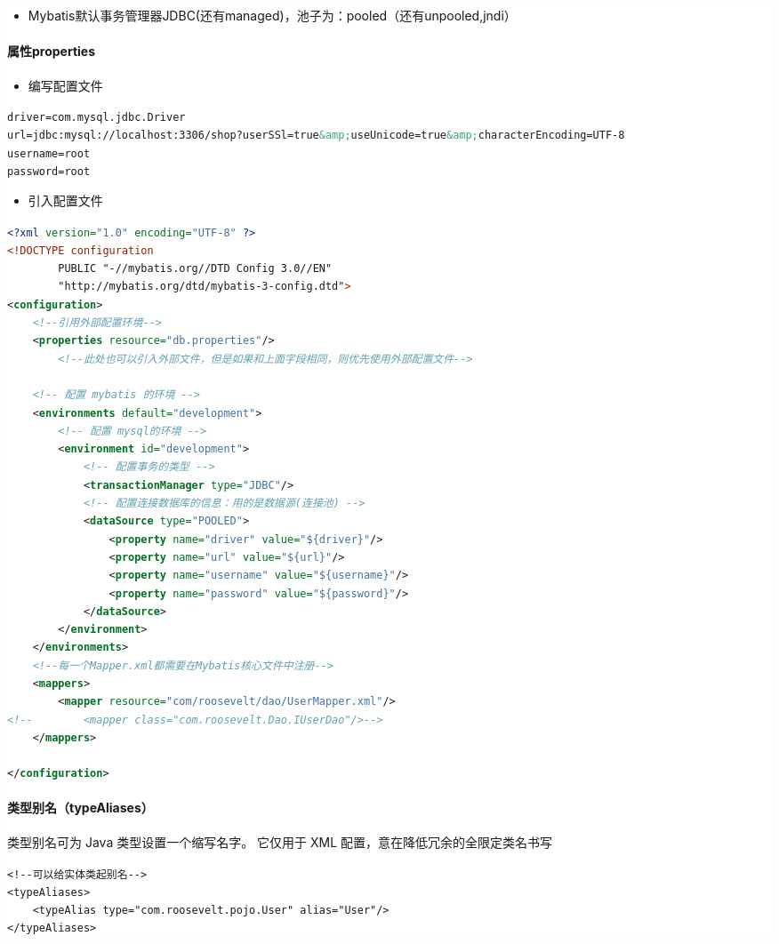 * Mybatis默认事务管理器JDBC(还有managed)，池子为：pooled（还有unpooled,jndi）

#### 属性properties

* 编写配置文件

```xml
driver=com.mysql.jdbc.Driver
url=jdbc:mysql://localhost:3306/shop?userSSl=true&amp;useUnicode=true&amp;characterEncoding=UTF-8
username=root
password=root
```

* 引入配置文件

```xml
<?xml version="1.0" encoding="UTF-8" ?>
<!DOCTYPE configuration
        PUBLIC "-//mybatis.org//DTD Config 3.0//EN"
        "http://mybatis.org/dtd/mybatis-3-config.dtd">
<configuration>
    <!--引用外部配置环境-->
    <properties resource="db.properties"/>
		<!--此处也可以引入外部文件，但是如果和上面字段相同，则优先使用外部配置文件-->

    <!-- 配置 mybatis 的环境 -->
    <environments default="development">
        <!-- 配置 mysql的环境 -->
        <environment id="development">
            <!-- 配置事务的类型 -->
            <transactionManager type="JDBC"/>
            <!-- 配置连接数据库的信息：用的是数据源(连接池) -->
            <dataSource type="POOLED">
                <property name="driver" value="${driver}"/>
                <property name="url" value="${url}"/>
                <property name="username" value="${username}"/>
                <property name="password" value="${password}"/>
            </dataSource>
        </environment>
    </environments>
    <!--每一个Mapper.xml都需要在Mybatis核心文件中注册-->
    <mappers>
        <mapper resource="com/roosevelt/dao/UserMapper.xml"/>
<!--        <mapper class="com.roosevelt.Dao.IUserDao"/>-->
    </mappers>

</configuration>
```

#### 类型别名（typeAliases）

类型别名可为 Java 类型设置一个缩写名字。 它仅用于 XML 配置，意在降低冗余的全限定类名书写

```
<!--可以给实体类起别名-->
<typeAliases>
    <typeAlias type="com.roosevelt.pojo.User" alias="User"/>
</typeAliases>
```

